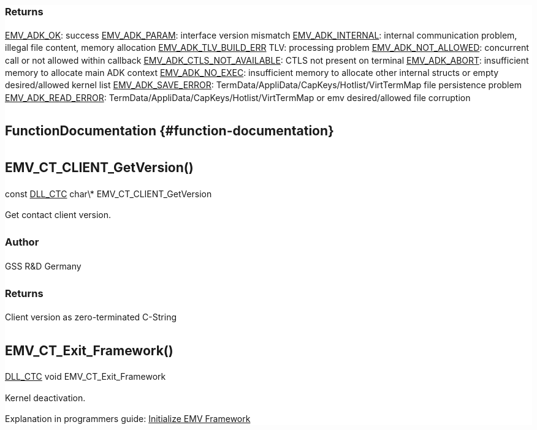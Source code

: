 ### Returns

<a href="group___a_d_k___r_e_t___c_o_d_e.md#ga1456bb13b42906927f8a8942169b62e7">EMV_ADK_OK</a>: success
<a href="group___a_d_k___r_e_t___c_o_d_e.md#ga89c11346e5e636e7c9d42c6a772674bf">EMV_ADK_PARAM</a>: interface version mismatch
<a href="group___a_d_k___r_e_t___c_o_d_e.md#gab0e8158b5e7019f0da44c5cbc37bae3d">EMV_ADK_INTERNAL</a>: internal communication problem, illegal file content, memory allocation
<a href="group___a_d_k___r_e_t___c_o_d_e.md#ga4837e54c589150debdef49afb8f9b5db">EMV_ADK_TLV_BUILD_ERR</a> TLV: processing problem
<a href="group___a_d_k___r_e_t___c_o_d_e.md#ga3a1d800696b9d7a86c0e39068d3fde57">EMV_ADK_NOT_ALLOWED</a>: concurrent call or not allowed within callback
<a href="group___a_d_k___r_e_t___c_o_d_e.md#ga4ea6891b4dd6c0d8d8703b8654453cbf">EMV_ADK_CTLS_NOT_AVAILABLE</a>: CTLS not present on terminal
<a href="group___a_d_k___r_e_t___c_o_d_e.md#ga7045deba09a19eea4f7df8881a08b807">EMV_ADK_ABORT</a>: insufficient memory to allocate main ADK context
<a href="group___a_d_k___r_e_t___c_o_d_e.md#ga7ffea44a30b0451d393487eae4035b4e">EMV_ADK_NO_EXEC</a>: insufficient memory to allocate other internal structs or empty desired/allowed kernel list
<a href="group___a_d_k___r_e_t___c_o_d_e.md#ga19d5dde29e85ada4f706ca65644df705">EMV_ADK_SAVE_ERROR</a>: TermData/AppliData/CapKeys/Hotlist/VirtTermMap file persistence problem
<a href="group___a_d_k___r_e_t___c_o_d_e.md#gaa385b17c04a9c6bbc0093a7ccfc3b11a">EMV_ADK_READ_ERROR</a>: TermData/AppliData/CapKeys/Hotlist/VirtTermMap or emv desired/allowed file corruption

## FunctionDocumentation {#function-documentation}

## EMV_CT_CLIENT_GetVersion() <a href="#ga732afcde31cd447a8221c0d19a1463b3" id="ga732afcde31cd447a8221c0d19a1463b3"></a>

<p>const <a href="_e_m_v___c_t___interface_8h.md#aba0ead6baeabe51c5f4fe870feb9ec16">DLL_CTC</a> char\* EMV_CT_CLIENT_GetVersion</p>

Get contact client version.

### Author

GSS R&D Germany

### Returns

Client version as zero-terminated C-String

## EMV_CT_Exit_Framework() <a href="#gaad2d6cdd1249528199d5dc969e48b43c" id="gaad2d6cdd1249528199d5dc969e48b43c"></a>

<p><a href="_e_m_v___c_t___interface_8h.md#aba0ead6baeabe51c5f4fe870feb9ec16">DLL_CTC</a> void EMV_CT_Exit_Framework</p>

Kernel deactivation.

Explanation in programmers guide: <a href="pg_emv_contact_users_guide.md#anchor_emv_ct_initialize_emv_framework">Initialize EMV Framework</a>
